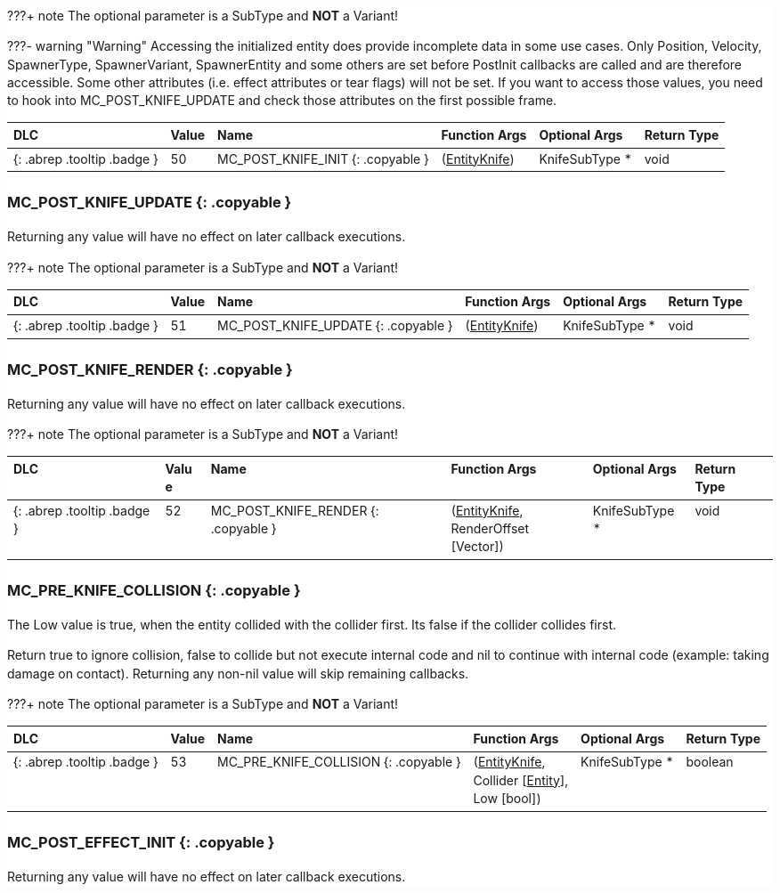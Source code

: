 
???+ note
    The optional parameter is a SubType and **NOT** a Variant!

???- warning "Warning"
    Accessing the initialized entity does provide incomplete data in some use cases. Only Position, Velocity, SpawnerType, SpawnerVariant, SpawnerEntity and some others are set before PostInit callbacks are called and are therefore accessible. Some other attributes (i.e. effect attributes or tear flags) will not be set. If you want to access those values, you need to hook into MC_POST_KNIFE_UPDATE and check those attributes on the first possible frame.

|DLC|Value|Name|Function Args|Optional Args|Return Type|
|:--|:--|:--|:--|:--|:--|
|[ ](#){: .abrep .tooltip .badge }|50 |MC_POST_KNIFE_INIT {: .copyable } | ([EntityKnife](../EntityKnife.md))|KnifeSubType * | void |

### MC_POST_KNIFE_UPDATE {: .copyable }
Returning any value will have no effect on later callback executions.

???+ note
    The optional parameter is a SubType and **NOT** a Variant!

|DLC|Value|Name|Function Args|Optional Args|Return Type|
|:--|:--|:--|:--|:--|:--|
|[ ](#){: .abrep .tooltip .badge }|51 |MC_POST_KNIFE_UPDATE {: .copyable } | ([EntityKnife](../EntityKnife.md))|KnifeSubType * | void |

### MC_POST_KNIFE_RENDER {: .copyable }
Returning any value will have no effect on later callback executions.

???+ note
    The optional parameter is a SubType and **NOT** a Variant!

|DLC|Value|Name|Function Args|Optional Args|Return Type|
|:--|:--|:--|:--|:--|:--|
|[ ](#){: .abrep .tooltip .badge }|52 |MC_POST_KNIFE_RENDER {: .copyable } | ([EntityKnife](../EntityKnife.md),<br>RenderOffset [Vector])|KnifeSubType * | void |

### MC_PRE_KNIFE_COLLISION {: .copyable }
The Low value is true, when the entity collided with the collider first. Its false if the collider collides first.

Return true to ignore collision, false to collide but not execute internal code and nil to continue with internal code (example: taking damage on contact).
Returning any non-nil value will skip remaining callbacks.

???+ note
    The optional parameter is a SubType and **NOT** a Variant!

|DLC|Value|Name|Function Args|Optional Args|Return Type|
|:--|:--|:--|:--|:--|:--|
|[ ](#){: .abrep .tooltip .badge }|53 |MC_PRE_KNIFE_COLLISION {: .copyable } | ([EntityKnife](../EntityKnife.md),<br>Collider [[Entity](../Entity.md)],<br>Low [bool])|KnifeSubType * | boolean |

### MC_POST_EFFECT_INIT {: .copyable }
Returning any value will have no effect on later callback executions.
